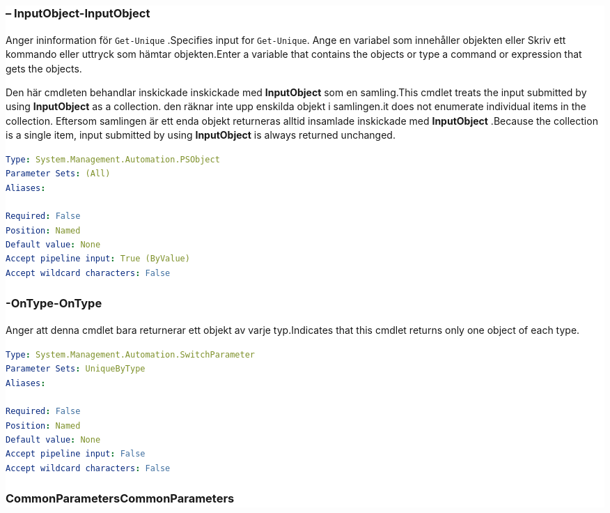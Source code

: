 ### <span data-ttu-id="77234-144">– InputObject</span><span class="sxs-lookup"><span data-stu-id="77234-144">-InputObject</span></span>

<span data-ttu-id="77234-145">Anger ininformation för `Get-Unique` .</span><span class="sxs-lookup"><span data-stu-id="77234-145">Specifies input for `Get-Unique`.</span></span> <span data-ttu-id="77234-146">Ange en variabel som innehåller objekten eller Skriv ett kommando eller uttryck som hämtar objekten.</span><span class="sxs-lookup"><span data-stu-id="77234-146">Enter a variable that contains the objects or type a command or expression that gets the objects.</span></span>

<span data-ttu-id="77234-147">Den här cmdleten behandlar inskickade inskickade med **InputObject** som en samling.</span><span class="sxs-lookup"><span data-stu-id="77234-147">This cmdlet treats the input submitted by using **InputObject** as a collection.</span></span> <span data-ttu-id="77234-148">den räknar inte upp enskilda objekt i samlingen.</span><span class="sxs-lookup"><span data-stu-id="77234-148">it does not enumerate individual items in the collection.</span></span> <span data-ttu-id="77234-149">Eftersom samlingen är ett enda objekt returneras alltid insamlade inskickade med **InputObject** .</span><span class="sxs-lookup"><span data-stu-id="77234-149">Because the collection is a single item, input submitted by using **InputObject** is always returned unchanged.</span></span>

```yaml
Type: System.Management.Automation.PSObject
Parameter Sets: (All)
Aliases:

Required: False
Position: Named
Default value: None
Accept pipeline input: True (ByValue)
Accept wildcard characters: False
```

### <span data-ttu-id="77234-150">-OnType</span><span class="sxs-lookup"><span data-stu-id="77234-150">-OnType</span></span>

<span data-ttu-id="77234-151">Anger att denna cmdlet bara returnerar ett objekt av varje typ.</span><span class="sxs-lookup"><span data-stu-id="77234-151">Indicates that this cmdlet returns only one object of each type.</span></span>

```yaml
Type: System.Management.Automation.SwitchParameter
Parameter Sets: UniqueByType
Aliases:

Required: False
Position: Named
Default value: None
Accept pipeline input: False
Accept wildcard characters: False
```

### <span data-ttu-id="77234-152">CommonParameters</span><span class="sxs-lookup"><span data-stu-id="77234-152">CommonParameters</span></span>
